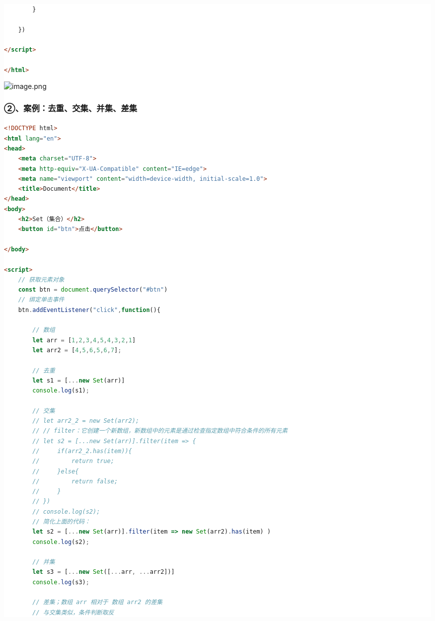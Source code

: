 ```html
        }
        
    })
    
</script>

</html>
```

![image.png](http://www.yue-hai.top:10300/file/downloadFile?fullFilePath=%2Fhome%2Fyan%2F%E6%A1%8C%E9%9D%A2%2F%E5%86%85%E5%AD%98%2F%E6%96%87%E6%A1%A3%E8%B5%84%E6%96%99%2FTakeDown%2FWeb%2F%E4%B8%89%E4%BB%B6%E5%A5%97%2Fattachments%2F2023-07-25-13--09-22-721--Zpkfnqn-oEKx7w.png)

### ②、案例：去重、交集、并集、差集

```html
<!DOCTYPE html>
<html lang="en">
<head>
    <meta charset="UTF-8">
    <meta http-equiv="X-UA-Compatible" content="IE=edge">
    <meta name="viewport" content="width=device-width, initial-scale=1.0">
    <title>Document</title>
</head>
<body>
    <h2>Set（集合）</h2>
    <button id="btn">点击</button>
    
</body>

<script>
    // 获取元素对象
    const btn = document.querySelector("#btn")
    // 绑定单击事件
    btn.addEventListener("click",function(){

        // 数组
        let arr = [1,2,3,4,5,4,3,2,1]
        let arr2 = [4,5,6,5,6,7];
        
        // 去重
        let s1 = [...new Set(arr)]
        console.log(s1);

        // 交集
        // let arr2_2 = new Set(arr2);
        // // filter：它创建一个新数组，新数组中的元素是通过检查指定数组中符合条件的所有元素
        // let s2 = [...new Set(arr)].filter(item => {
        //     if(arr2_2.has(item)){
        //         return true;
        //     }else{
        //         return false;
        //     }
        // })
        // console.log(s2);
        // 简化上面的代码：
        let s2 = [...new Set(arr)].filter(item => new Set(arr2).has(item) )
        console.log(s2);

        // 并集
        let s3 = [...new Set([...arr, ...arr2])]
        console.log(s3);

        // 差集；数组 arr 相对于 数组 arr2 的差集
        // 与交集类似，条件判断取反
```